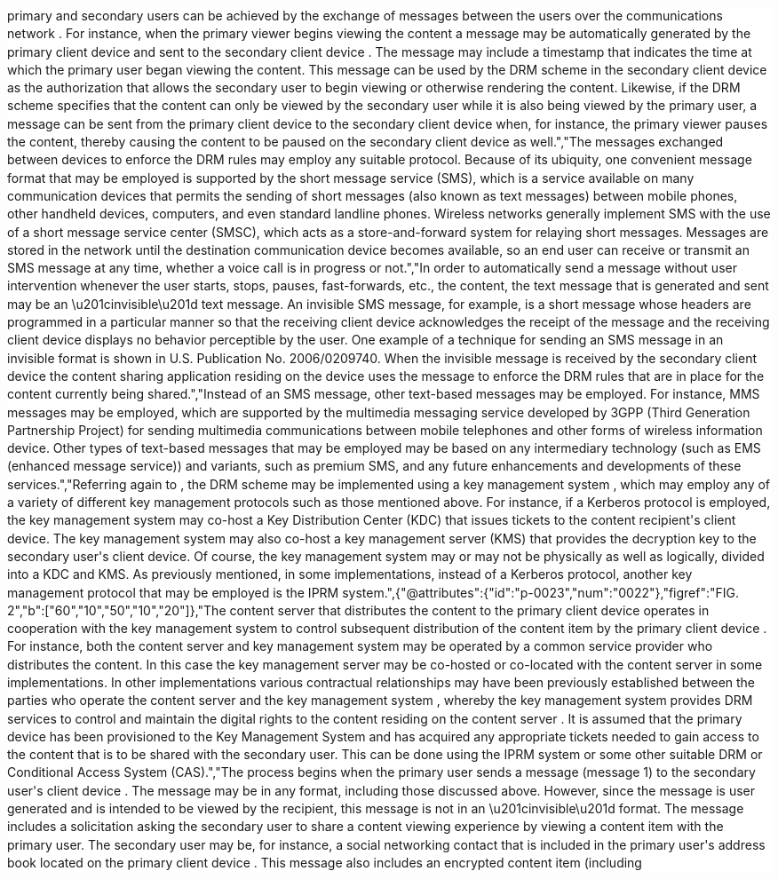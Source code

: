 primary and secondary users can be achieved by the exchange of messages between the users over the communications network . For instance, when the primary viewer begins viewing the content a message may be automatically generated by the primary client device  and sent to the secondary client device . The message may include a timestamp that indicates the time at which the primary user began viewing the content. This message can be used by the DRM scheme in the secondary client device  as the authorization that allows the secondary user to begin viewing or otherwise rendering the content. Likewise, if the DRM scheme specifies that the content can only be viewed by the secondary user while it is also being viewed by the primary user, a message can be sent from the primary client device  to the secondary client device  when, for instance, the primary viewer pauses the content, thereby causing the content to be paused on the secondary client device  as well.","The messages exchanged between devices to enforce the DRM rules may employ any suitable protocol. Because of its ubiquity, one convenient message format that may be employed is supported by the short message service (SMS), which is a service available on many communication devices that permits the sending of short messages (also known as text messages) between mobile phones, other handheld devices, computers, and even standard landline phones. Wireless networks generally implement SMS with the use of a short message service center (SMSC), which acts as a store-and-forward system for relaying short messages. Messages are stored in the network until the destination communication device becomes available, so an end user can receive or transmit an SMS message at any time, whether a voice call is in progress or not.","In order to automatically send a message without user intervention whenever the user starts, stops, pauses, fast-forwards, etc., the content, the text message that is generated and sent may be an \u201cinvisible\u201d text message. An invisible SMS message, for example, is a short message whose headers are programmed in a particular manner so that the receiving client device acknowledges the receipt of the message and the receiving client device displays no behavior perceptible by the user. One example of a technique for sending an SMS message in an invisible format is shown in U.S. Publication No. 2006\/0209740. When the invisible message is received by the secondary client device  the content sharing application residing on the device uses the message to enforce the DRM rules that are in place for the content currently being shared.","Instead of an SMS message, other text-based messages may be employed. For instance, MMS messages may be employed, which are supported by the multimedia messaging service developed by 3GPP (Third Generation Partnership Project) for sending multimedia communications between mobile telephones and other forms of wireless information device. Other types of text-based messages that may be employed may be based on any intermediary technology (such as EMS (enhanced message service)) and variants, such as premium SMS, and any future enhancements and developments of these services.","Referring again to , the DRM scheme may be implemented using a key management system , which may employ any of a variety of different key management protocols such as those mentioned above. For instance, if a Kerberos protocol is employed, the key management system may co-host a Key Distribution Center (KDC)  that issues tickets to the content recipient's client device. The key management system  may also co-host a key management server (KMS)  that provides the decryption key to the secondary user's client device. Of course, the key management system  may or may not be physically as well as logically, divided into a KDC and KMS. As previously mentioned, in some implementations, instead of a Kerberos protocol, another key management protocol that may be employed is the IPRM system.",{"@attributes":{"id":"p-0023","num":"0022"},"figref":"FIG. 2","b":["60","10","50","10","20"]},"The content server  that distributes the content to the primary client device  operates in cooperation with the key management system  to control subsequent distribution of the content item by the primary client device . For instance, both the content server  and key management system  may be operated by a common service provider who distributes the content. In this case the key management server may be co-hosted or co-located with the content server  in some implementations. In other implementations various contractual relationships may have been previously established between the parties who operate the content server  and the key management system , whereby the key management system  provides DRM services to control and maintain the digital rights to the content residing on the content server . It is assumed that the primary device has been provisioned to the Key Management System and has acquired any appropriate tickets needed to gain access to the content that is to be shared with the secondary user. This can be done using the IPRM system or some other suitable DRM or Conditional Access System (CAS).","The process begins when the primary user sends a message (message 1) to the secondary user's client device . The message may be in any format, including those discussed above. However, since the message is user generated and is intended to be viewed by the recipient, this message is not in an \u201cinvisible\u201d format. The message includes a solicitation asking the secondary user to share a content viewing experience by viewing a content item with the primary user. The secondary user may be, for instance, a social networking contact that is included in the primary user's address book located on the primary client device . This message also includes an encrypted content item (including